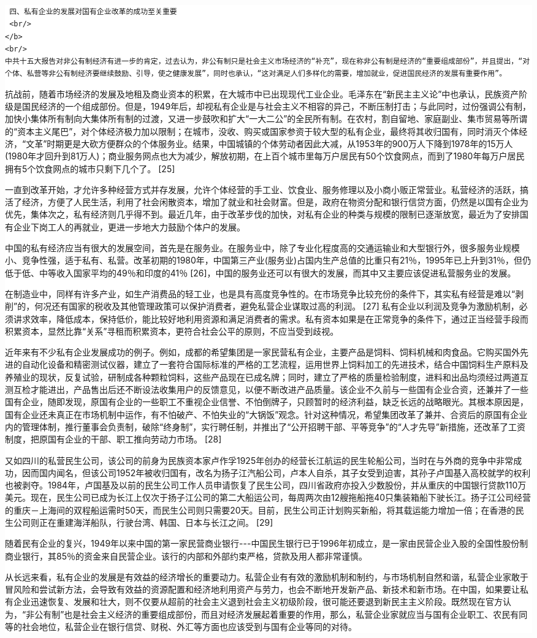      四、私有企业的发展对国有企业改革的成功至关重要
     <br/>
    </b>
    <br/>
    中共十五大报告对非公有制经济有进一步的肯定，过去认为，非公有制只是社会主义市场经济的“补充”，现在称非公有制是经济的“重要组成部份”，并且提出，“对个体、私营等非公有制经济要继续鼓励、引导，使之健康发展”，同时也承认，“这对满足人们多样化的需要，增加就业，促进国民经济的发展有重要作用”。
   </p>
   <p>
    抗战前，随着市场经济的发展及地租及商业资本的积累，在大城市中已出现现代工业企业。毛泽东在“新民主主义论”中也承认，民族资产阶级是国民经济的一个组成部份。但是，1949年后，却视私有企业是与社会主义不相容的异己，不断压制打击；与此同时，过份强调公有制，加快小集体所有制向大集体所有制的过渡，又进一步鼓吹和扩大“一大二公”的全民所有制。在农村，割自留地、家庭副业、集市贸易等所谓的“资本主义尾巴”，对个体经济极力加以限制；在城市，没收、购买或国家参资于较大型的私有企业，最终将其收归国有，同时消灭个体经济，“文革”时期更是大砍方便群众的个体服务业。结果，中国城镇的个体劳动者因此大减，从1953年的900万人下降到1978年的15万人(1980年才回升到81万人)；商业服务网点也大为减少，解放初期，在上百个城市里每万户居民有50个饮食网点，而到了1980年每万户居民拥有5个饮食网点的城市只剩下几个了。
    <a href="/../magazine%20data/mcs1998/mcs980303.html#[25]" name="25">
    </a>
    [25]
   </p>
   <p>
    一直到改革开始，才允许多种经营方式并存发展，允许个体经营的手工业、饮食业、服务修理以及小商小贩正常营业。私营经济的活跃，搞活了经济，方便了人民生活，利用了社会闲散资本，增加了就业和社会财富。但是，政府在物资分配和银行信贷方面，仍然是以国有企业为优先，集体次之，私有经济则几乎得不到。最近几年，由于改革步伐的加快，对私有企业的种类与规模的限制已逐渐放宽，最近为了安排国有企业下岗工人的再就业，更进一步地大力鼓励个体户的发展。
   </p>
   <p>
    中国的私有经济应当有很大的发展空间，首先是在服务业。在服务业中，除了专业化程度高的交通运输业和大型银行外，很多服务业规模小、竞争性强，适于私有、私营。改革初期的1980年，中国第三产业(服务业)占国内生产总值的比重只有21％，1995年已上升到31％，但仍低于低、中等收入国家平均的49％和印度的41％
    <a href="/../magazine%20data/mcs1998/mcs980303.html#[26]" name="26">
    </a>
    [26]，中国的服务业还可以有很大的发展，而其中又主要应该促进私营服务业的发展。
   </p>
   <p>
    在制造业中，同样有许多产业，如生产消费品的轻工业，也是具有高度竞争性的。在市场竞争比较充份的条件下，其实私有经营是难以“剥削”的，何况还有国家的税收及其他管理政策可以保护消费者，避免私营企业谋取过高的利润。
    <a href="/../magazine%20data/mcs1998/mcs980303.html#[27]" name="27">
    </a>
    [27] 私有企业以利润及竞争为激励机制，必须讲求效率，降低成本，保持低价，能比较好地利用资源和满足消费者的需求。私有资本如果是在正常竞争的条件下，通过正当经营手段而积累资本，显然比靠“关系”寻租而积累资本，更符合社会公平的原则，不应当受到歧视。
   </p>
   <p>
    近年来有不少私有企业发展成功的例子。例如，成都的希望集团是一家民营私有企业，主要产品是饲料、饲料机械和肉食品。它购买国外先进的自动化设备和精密测试仪器，建立了一套符合国际标准的严格的工艺流程，运用世界上饲料加工的先进技术，结合中国饲料生产原料及养殖业的现状，反复试验，研制成各种颗粒饲料，这些产品现在已成名牌；同时，建立了严格的质量检验制度，进料和出品均须经过两道互测互检才能进出，产品售出后还不断设法收集用户的反馈意见，以便不断改进产品质量。该企业不久前与一些国有企业合资，还兼并了一些国有企业，随即发现，原国有企业的一些职工不重视企业信誉、不怕倒牌子，只顾暂时的经济利益，缺乏长远的战略眼光。其根本原因是，国有企业还未真正在市场机制中运作，有不怕破产、不怕失业的“大锅饭”观念。针对这种情况，希望集团改革了兼并、合资后的原国有企业内的管理体制，推行董事会负责制，破除“终身制”，实行聘任制，并推出了“公开招聘干部、平等竞争”的“人才先导”新措施，还改革了工资制度，把原国有企业的干部、职工推向劳动力市场。
    <a href="/../magazine%20data/mcs1998/mcs980303.html#[28]" name="28">
    </a>
    [28]
   </p>
   <p>
    又如四川的私营民生公司，该公司的前身为民族资本家卢作孚1925年创办的经营长江航运的民生轮船公司，当时在与外商的竞争中非常成功，因而国内闻名，但该公司1952年被收归国有，改名为扬子江汽船公司，卢本人自杀，其子女受到迫害，其孙子卢国基入高校就学的权利也被剥夺。1984年，卢国基及以前的民生公司工作人员申请恢复了民生公司，四川省政府亦投入少数股份，并从重庆的中国银行贷款110万美元。现在，民生公司已成为长江上仅次于扬子江公司的第二大船运公司，每周两次由12艘拖船拖40只集装箱船下驶长江。扬子江公司经营的重庆－上海间的双程船运需时50天，而民生公司则只需要20天。目前，民生公司正计划购买新船，将其载运能力增加一倍；在香港的民生公司则正在重建海洋船队，行驶台湾、韩国、日本与长江之间。
    <a href="/../magazine%20data/mcs1998/mcs980303.html#[29]" name="29">
    </a>
    [29]
   </p>
   <p>
    随着民有企业的复兴，1949年以来中国的第一家民营商业银行---中国民生银行已于1996年初成立，是一家由民营企业入股的全国性股份制商业银行，其85％的资金来自民营企业。该行的内部和外部约束严格，贷款及用人都非常谨慎。
   </p>
   <p>
    从长远来看，私有企业的发展是有效益的经济增长的重要动力。私营企业有有效的激励机制和制约，与市场机制自然和谐，私营企业家敢于冒风险和尝试新方法，会导致有效益的资源配置和经济地利用资产与劳力，也会不断地开发新产品、新技术和新市场。在中国，如果要让私有企业迅速恢复、发展和壮大，则不仅要从超前的社会主义退到社会主义初级阶段，很可能还要退到新民主主义阶段。既然现在官方认为，“非公有制”也是社会主义经济的重要组成部份，而且对经济发展起着重要的作用，那么，私营企业家就应当与国有企业职工、农民有同等的社会地位，私营企业在银行信贷、财税、外汇等方面也应该受到与国有企业等同的对待。